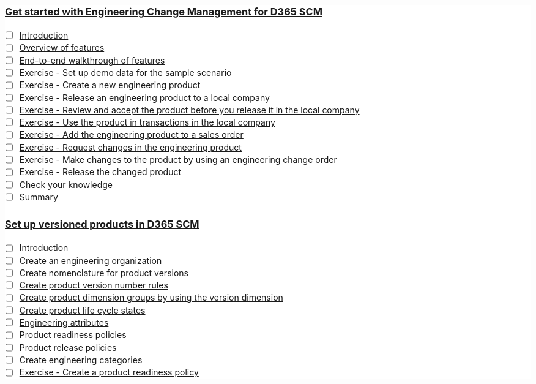 ### [Get started with Engineering Change Management for D365 SCM](https://learn.microsoft.com/en-us/training/modules/get-started-engineering-change-management/)

- [ ] [Introduction](https://learn.microsoft.com/en-us/training/modules/get-started-engineering-change-management/01-introduction)
- [ ] [Overview of features](https://learn.microsoft.com/en-us/training/modules/get-started-engineering-change-management/02-features)
- [ ] [End-to-end walkthrough of features](https://learn.microsoft.com/en-us/training/modules/get-started-engineering-change-management/04-walkthrough-features)
- [ ] [Exercise - Set up demo data for the sample scenario](https://learn.microsoft.com/en-us/training/modules/get-started-engineering-change-management/05-exercise-set-up-demo-data)
- [ ] [Exercise - Create a new engineering product](https://learn.microsoft.com/en-us/training/modules/get-started-engineering-change-management/06-exercise-create-engineering-product)
- [ ] [Exercise - Release an engineering product to a local company](https://learn.microsoft.com/en-us/training/modules/get-started-engineering-change-management/07-exercise-release-engineering-product)
- [ ] [Exercise - Review and accept the product before you release it in the local company](https://learn.microsoft.com/en-us/training/modules/get-started-engineering-change-management/08-exercise-review-product)
- [ ] [Exercise - Use the product in transactions in the local company](https://learn.microsoft.com/en-us/training/modules/get-started-engineering-change-management/09-exercise-product-transactions)
- [ ] [Exercise - Add the engineering product to a sales order](https://learn.microsoft.com/en-us/training/modules/get-started-engineering-change-management/10-exercise-add-product-sales-order)
- [ ] [Exercise - Request changes in the engineering product](https://learn.microsoft.com/en-us/training/modules/get-started-engineering-change-management/11-exercise-request-changes)
- [ ] [Exercise - Make changes to the product by using an engineering change order](https://learn.microsoft.com/en-us/training/modules/get-started-engineering-change-management/12-exercise-change-product)
- [ ] [Exercise - Release the changed product](https://learn.microsoft.com/en-us/training/modules/get-started-engineering-change-management/13-exercise-release-product)
- [ ] [Check your knowledge](https://learn.microsoft.com/en-us/training/modules/get-started-engineering-change-management/14-check)
- [ ] [Summary](https://learn.microsoft.com/en-us/training/modules/get-started-engineering-change-management/15-summary)

### [Set up versioned products in D365 SCM](https://learn.microsoft.com/en-us/training/modules/set-up-versioned-products-engineering-change-management/)

- [ ] [Introduction](https://learn.microsoft.com/en-us/training/modules/set-up-versioned-products-engineering-change-management/1-introduction)
- [ ] [Create an engineering organization](https://learn.microsoft.com/en-us/training/modules/set-up-versioned-products-engineering-change-management/2-engineering-organization)
- [ ] [Create nomenclature for product versions](https://learn.microsoft.com/en-us/training/modules/set-up-versioned-products-engineering-change-management/3-nomenclature)
- [ ] [Create product version number rules](https://learn.microsoft.com/en-us/training/modules/set-up-versioned-products-engineering-change-management/4-version-rules)
- [ ] [Create product dimension groups by using the version dimension](https://learn.microsoft.com/en-us/training/modules/set-up-versioned-products-engineering-change-management/5-dimension-groups)
- [ ] [Create product life cycle states](https://learn.microsoft.com/en-us/training/modules/set-up-versioned-products-engineering-change-management/6-life-cycle-states)
- [ ] [Engineering attributes](https://learn.microsoft.com/en-us/training/modules/set-up-versioned-products-engineering-change-management/7-engineering)
- [ ] [Product readiness policies](https://learn.microsoft.com/en-us/training/modules/set-up-versioned-products-engineering-change-management/8-readiness)
- [ ] [Product release policies](https://learn.microsoft.com/en-us/training/modules/set-up-versioned-products-engineering-change-management/9-release)
- [ ] [Create engineering categories](https://learn.microsoft.com/en-us/training/modules/set-up-versioned-products-engineering-change-management/10-engineering-categories)
- [ ] [Exercise - Create a product readiness policy](https://learn.microsoft.com/en-us/training/modules/set-up-versioned-products-engineering-change-management/11-exercise)